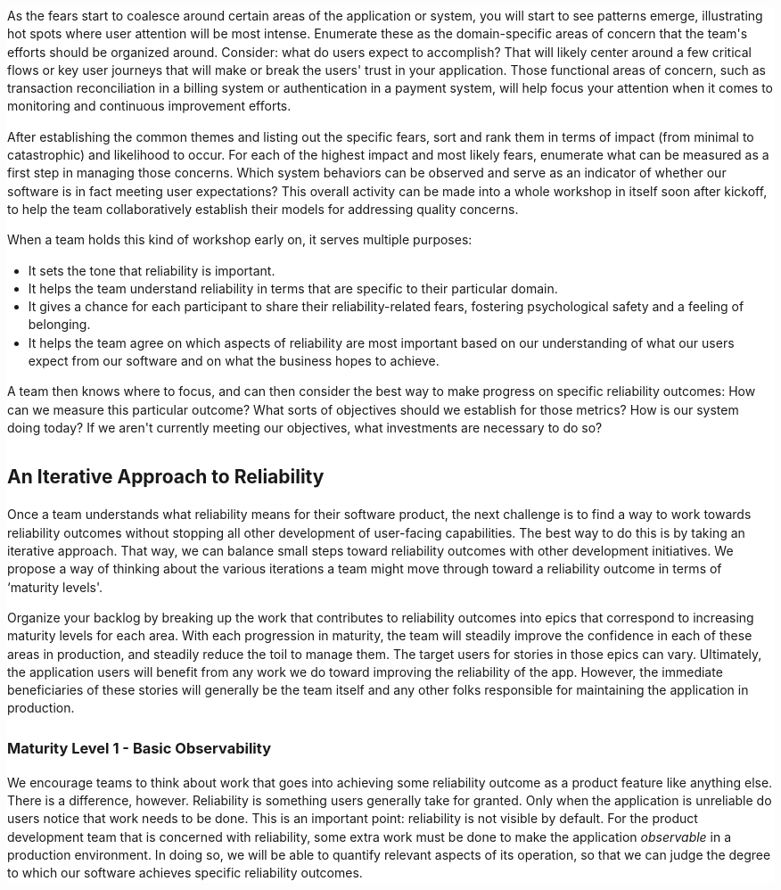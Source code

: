 As the fears start to coalesce around certain areas of the application or system, you will start to see patterns emerge, illustrating hot spots where user attention will be most intense. Enumerate these as the domain-specific areas of concern that the team's efforts should be organized around. Consider: what do users expect to accomplish? That will likely center around a few critical flows or key user journeys that will make or break the users' trust in your application. Those functional areas of concern, such as transaction reconciliation in a billing system or authentication in a payment system, will help focus your attention when it comes to monitoring and continuous improvement efforts.

After establishing the common themes and listing out the specific fears, sort and rank them in terms of impact (from minimal to catastrophic) and likelihood to occur. For each of the highest impact and most likely fears, enumerate what can be measured as a first step in managing those concerns. Which system behaviors can be observed and serve as an indicator of whether our software is in fact meeting user expectations? This overall activity can be made into a whole workshop in itself soon after kickoff, to help the team collaboratively establish their models for addressing quality concerns.

When a team holds this kind of workshop early on, it serves multiple purposes:

-   It sets the tone that reliability is important.
-   It helps the team understand reliability in terms that are specific to their particular domain.
-   It gives a chance for each participant to share their reliability-related fears, fostering psychological safety and a feeling of belonging.
-   It helps the team agree on which aspects of reliability are most important based on our understanding of what our users expect from our software and on what the business hopes to achieve.

A team then knows where to focus, and can then consider the best way to make progress on specific reliability outcomes: How can we measure this particular outcome? What sorts of objectives should we establish for those metrics? How is our system doing today? If we aren't currently meeting our objectives, what investments are necessary to do so?

## An Iterative Approach to Reliability

Once a team understands what reliability means for their software product, the next challenge is to find a way to work towards reliability outcomes without stopping all other development of user-facing capabilities. The best way to do this is by taking an iterative approach. That way, we can balance small steps toward reliability outcomes with other development initiatives. We propose a way of thinking about the various iterations a team might move through toward a reliability outcome in terms of ‘maturity levels'.

Organize your backlog by breaking up the work that contributes to reliability outcomes into epics that correspond to increasing maturity levels for each area. With each progression in maturity, the team will steadily improve the confidence in each of these areas in production, and steadily reduce the toil to manage them. The target users for stories in those epics can vary. Ultimately, the application users will benefit from any work we do toward improving the reliability of the app. However, the immediate beneficiaries of these stories will generally be the team itself and any other folks responsible for maintaining the application in production.

### Maturity Level 1 - Basic Observability

We encourage teams to think about work that goes into achieving some reliability outcome as a product feature like anything else. There is a difference, however. Reliability is something users generally take for granted. Only when the application is unreliable do users notice that work needs to be done. This is an important point: reliability is not visible by default. For the product development team that is concerned with reliability, some extra work must be done to make the application _observable_ in a production environment. In doing so, we will be able to quantify relevant aspects of its operation, so that we can judge the degree to which our software achieves specific reliability outcomes.
